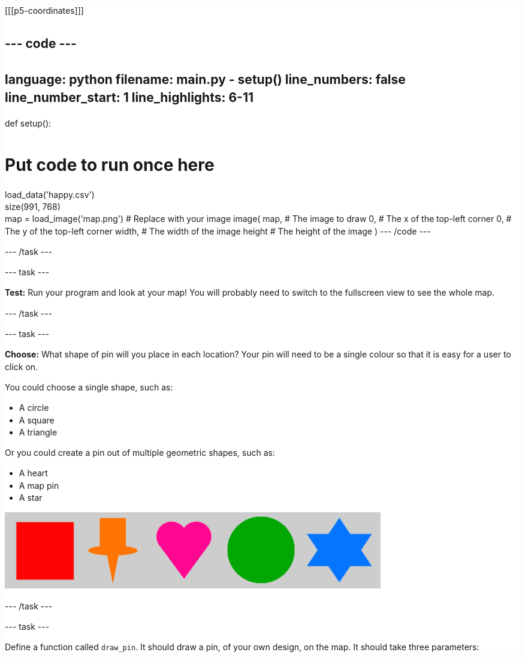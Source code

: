 [[[p5-coordinates]]]

--- code ---
---
language: python filename: main.py - setup() line_numbers: false line_number_start: 1
line_highlights: 6-11
---
def setup():
# Put code to run once here
  load_data('happy.csv')  
size(991, 768)    
map = load_image('map.png') # Replace with your image image( map, # The image to draw 0, # The x of the top-left corner 0, # The y of the top-left corner width, # The width of the image height # The height of the image ) --- /code ---

--- /task ---

--- task ---

**Test:** Run your program and look at your map! You will probably need to switch to the fullscreen view to see the whole map.

--- /task ---

--- task ---

**Choose:** What shape of pin will you place in each location? Your pin will need to be a single colour so that it is easy for a user to click on.

You could choose a single shape, such as:
+ A circle
+ A square
+ A triangle

Or you could create a pin out of multiple geometric shapes, such as:
+ A heart
+ A map pin
+ A star

![A selection of pins made from geometric shapes including a square, pin, heart, circle and star.](images/pin-examples.png)

--- /task ---

--- task ---

Define a function called `draw_pin`. It should draw a pin, of your own design, on the map. It should take three parameters:
